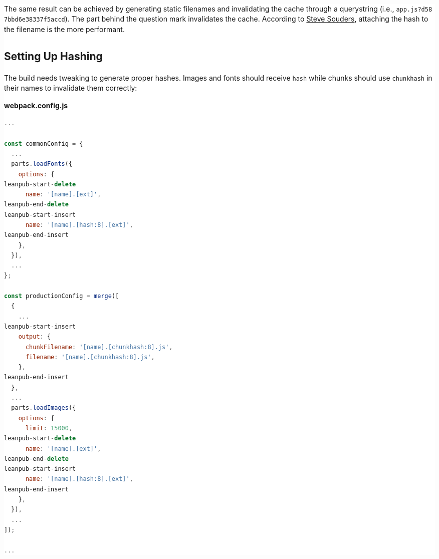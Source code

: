 The same result can be achieved by generating static filenames and invalidating the cache through a querystring (i.e., `app.js?d587bbd6e38337f5accd`). The part behind the question mark invalidates the cache. According to [Steve Souders](http://www.stevesouders.com/blog/2008/08/23/revving-filenames-dont-use-querystring/), attaching the hash to the filename is the more performant.

## Setting Up Hashing

The build needs tweaking to generate proper hashes. Images and fonts should receive `hash` while chunks should use `chunkhash` in their names to invalidate them correctly:

**webpack.config.js**

```javascript
...

const commonConfig = {
  ...
  parts.loadFonts({
    options: {
leanpub-start-delete
      name: '[name].[ext]',
leanpub-end-delete
leanpub-start-insert
      name: '[name].[hash:8].[ext]',
leanpub-end-insert
    },
  }),
  ...
};

const productionConfig = merge([
  {
    ...
leanpub-start-insert
    output: {
      chunkFilename: '[name].[chunkhash:8].js',
      filename: '[name].[chunkhash:8].js',
    },
leanpub-end-insert
  },
  ...
  parts.loadImages({
    options: {
      limit: 15000,
leanpub-start-delete
      name: '[name].[ext]',
leanpub-end-delete
leanpub-start-insert
      name: '[name].[hash:8].[ext]',
leanpub-end-insert
    },
  }),
  ...
]);

...
```
